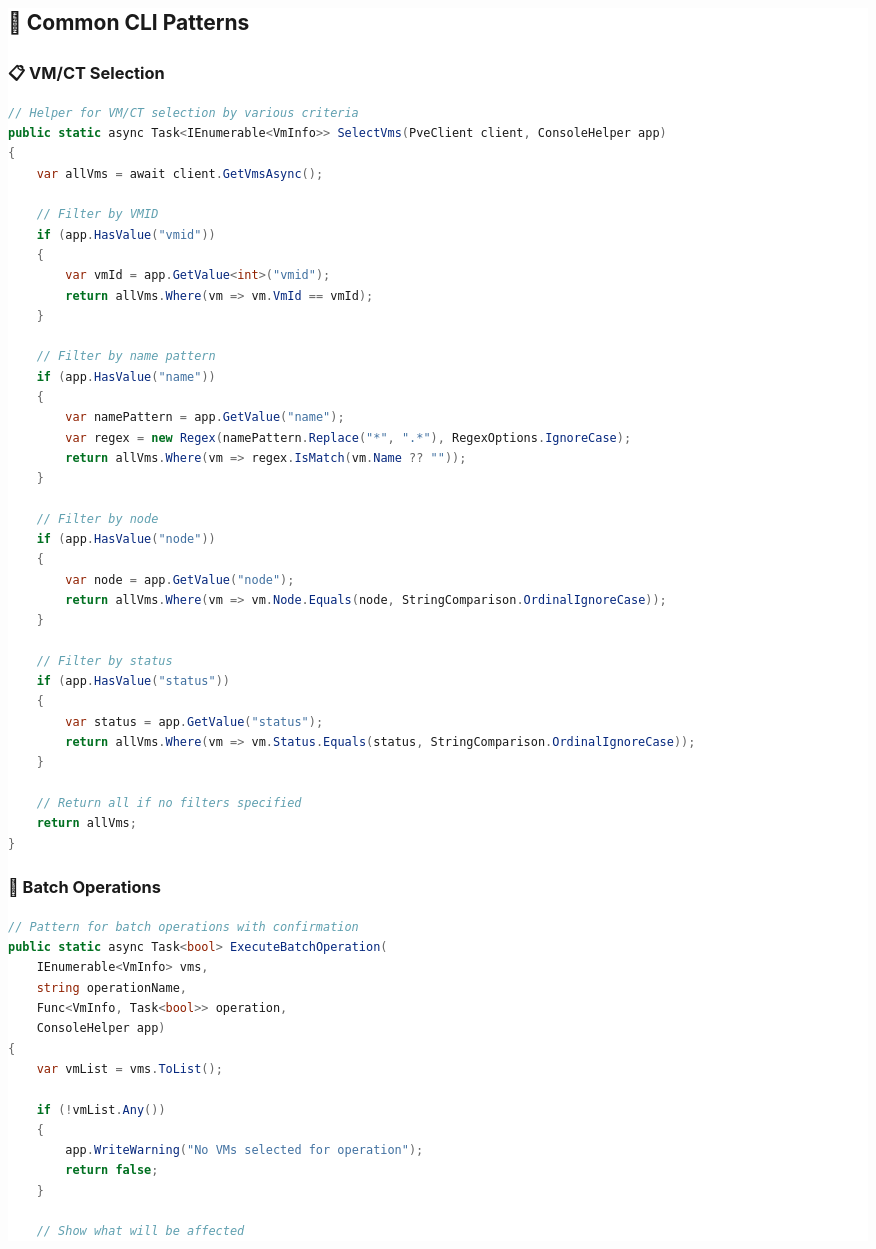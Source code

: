 
## 🔧 Common CLI Patterns

### 📋 VM/CT Selection

```csharp
// Helper for VM/CT selection by various criteria
public static async Task<IEnumerable<VmInfo>> SelectVms(PveClient client, ConsoleHelper app)
{
    var allVms = await client.GetVmsAsync();
    
    // Filter by VMID
    if (app.HasValue("vmid"))
    {
        var vmId = app.GetValue<int>("vmid");
        return allVms.Where(vm => vm.VmId == vmId);
    }
    
    // Filter by name pattern
    if (app.HasValue("name"))
    {
        var namePattern = app.GetValue("name");
        var regex = new Regex(namePattern.Replace("*", ".*"), RegexOptions.IgnoreCase);
        return allVms.Where(vm => regex.IsMatch(vm.Name ?? ""));
    }
    
    // Filter by node
    if (app.HasValue("node"))
    {
        var node = app.GetValue("node");
        return allVms.Where(vm => vm.Node.Equals(node, StringComparison.OrdinalIgnoreCase));
    }
    
    // Filter by status
    if (app.HasValue("status"))
    {
        var status = app.GetValue("status");
        return allVms.Where(vm => vm.Status.Equals(status, StringComparison.OrdinalIgnoreCase));
    }
    
    // Return all if no filters specified
    return allVms;
}
```

### 🔄 Batch Operations

```csharp
// Pattern for batch operations with confirmation
public static async Task<bool> ExecuteBatchOperation(
    IEnumerable<VmInfo> vms, 
    string operationName,
    Func<VmInfo, Task<bool>> operation,
    ConsoleHelper app)
{
    var vmList = vms.ToList();
    
    if (!vmList.Any())
    {
        app.WriteWarning("No VMs selected for operation");
        return false;
    }
    
    // Show what will be affected
```